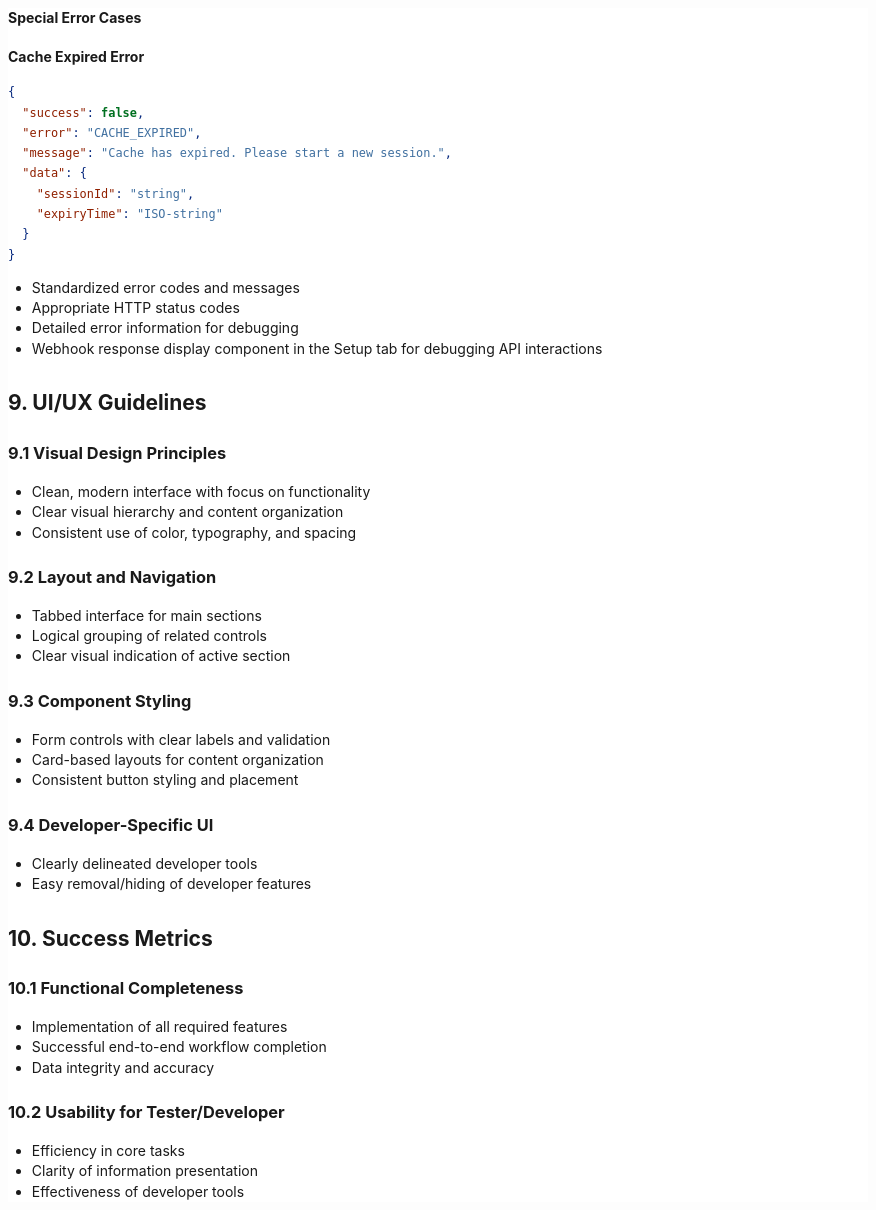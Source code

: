 #### Special Error Cases

**Cache Expired Error**
```json
{
  "success": false,
  "error": "CACHE_EXPIRED",
  "message": "Cache has expired. Please start a new session.",
  "data": {
    "sessionId": "string",
    "expiryTime": "ISO-string"
  }
}
```

* Standardized error codes and messages
* Appropriate HTTP status codes
* Detailed error information for debugging
* Webhook response display component in the Setup tab for debugging API interactions

## 9. UI/UX Guidelines

### 9.1 Visual Design Principles
* Clean, modern interface with focus on functionality
* Clear visual hierarchy and content organization
* Consistent use of color, typography, and spacing

### 9.2 Layout and Navigation
* Tabbed interface for main sections
* Logical grouping of related controls
* Clear visual indication of active section

### 9.3 Component Styling
* Form controls with clear labels and validation
* Card-based layouts for content organization
* Consistent button styling and placement

### 9.4 Developer-Specific UI
* Clearly delineated developer tools
* Easy removal/hiding of developer features

## 10. Success Metrics

### 10.1 Functional Completeness
* Implementation of all required features
* Successful end-to-end workflow completion
* Data integrity and accuracy

### 10.2 Usability for Tester/Developer
* Efficiency in core tasks
* Clarity of information presentation
* Effectiveness of developer tools
